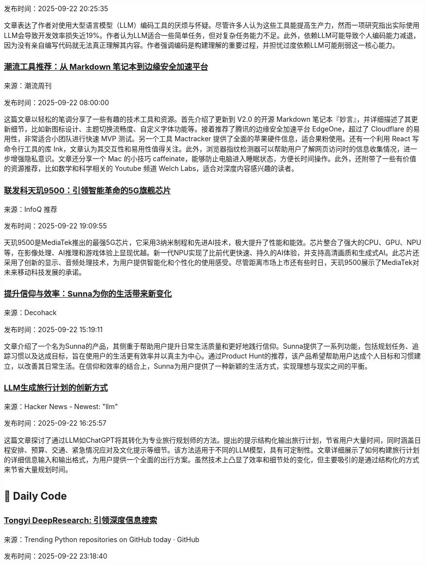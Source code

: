 发布时间：2025-09-22 20:25:35

文章表达了作者对使用大型语言模型（LLM）编码工具的厌烦与怀疑。尽管许多人认为这些工具能提高生产力，然而一项研究指出实际使用LLM会导致开发效率损失近19%。作者认为LLM适合一些简单任务，但对复杂任务能力不足。此外，依赖LLM可能导致个人编码能力减退，因为没有亲自编写代码就无法真正理解其内容。作者强调编码是构建理解的重要过程，并担忧过度依赖LLM可能削弱这一核心能力。

### [潮流工具推荐：从 Markdown 笔记本到边缘安全加速平台](https://weekly.tw93.fun/posts/239-%E5%B1%B1%E9%A1%B6%E5%92%96%E5%95%A1/)

来源：潮流周刊

发布时间：2025-09-22 08:00:00

这篇文章以轻松的笔调分享了一些有趣的技术工具和资源。首先介绍了更新到 V2.0 的开源 Markdown 笔记本『妙言』，并详细描述了其更新细节，比如新图标设计、主题切换流畅度、自定义字体功能等。接着推荐了腾讯的边缘安全加速平台 EdgeOne，超过了 Cloudflare 的易用性，非常适合小团队进行快速 MVP 测试。另一个工具 Mactracker 提供了全面的苹果硬件信息，适合果粉使用。还有一个利用 React 写命令行工具的库 Ink，文章认为其交互性和易用性值得关注。此外，浏览器指纹检测器可以帮助用户了解网页访问时的信息收集情况，进一步增强隐私意识。文章还分享一个 Mac 的小技巧 caffeinate，能够防止电脑进入睡眠状态，方便长时间操作。此外，还附带了一些有价值的资源推荐，比如数学和科学相关的 Youtube 频道 Welch Labs，适合对深度内容感兴趣的读者。

### [联发科天玑9500：引领智能革命的5G旗舰芯片](https://www.infoq.cn/article/FBWXHWIb2ojOWccE39ML)

来源：InfoQ 推荐

发布时间：2025-09-22 19:09:55

天玑9500是MediaTek推出的最强5G芯片，它采用3纳米制程和先进AI技术，极大提升了性能和能效。芯片整合了强大的CPU、GPU、NPU等，在影像处理、AI推理和游戏体验上显现优越。新一代NPU实现了比前代更快速、持久的AI体验，并支持高清画质和生成式AI。此芯片还采用了创新的显示、音频处理技术，为用户提供智能化和个性化的使用感受。尽管距离市场上市还有些时日，天玑9500展示了MediaTek对未来移动科技发展的承诺。

### [提升信仰与效率：Sunna为你的生活带来新变化](https://decohack.com/producthunt-daily-2025-09-22/)

来源：Decohack

发布时间：2025-09-22 15:19:11

文章介绍了一个名为Sunna的产品，其侧重于帮助用户提升日常生活质量和更好地践行信仰。Sunna提供了一系列功能，包括规划任务、追踪习惯以及达成目标，旨在使用户的生活更有效率并以真主为中心。通过Product Hunt的推荐，该产品希望帮助用户达成个人目标和习惯建立，以改善其日常生活。在信仰和效率的结合上，Sunna为用户提供了一种新颖的生活方式，实现理想与现实之间的平衡。

### [LLM生成旅行计划的创新方式](https://news.ycombinator.com/item?id=45330561)

来源：Hacker News - Newest: "llm"

发布时间：2025-09-22 16:25:57

这篇文章探讨了通过LLM如ChatGPT将其转化为专业旅行规划师的方法。提出的提示结构化输出旅行计划，节省用户大量时间，同时涵盖日程安排、预算、交通、紧急情况应对及文化提示等细节。该方法适用于不同的LLM模型，具有可定制性。文章详细展示了如何构建旅行计划的详细信息输入和输出格式，为用户提供一个全面的出行方案。虽然技术上凸显了效率和细节处的变化，但主要吸引的是通过结构化的方式来节省大量规划时间。

## 💾 Daily Code

### [Tongyi DeepResearch: 引领深度信息搜索](https://github.com/Alibaba-NLP/DeepResearch)

来源：Trending Python repositories on GitHub today · GitHub

发布时间：2025-09-22 23:18:40
